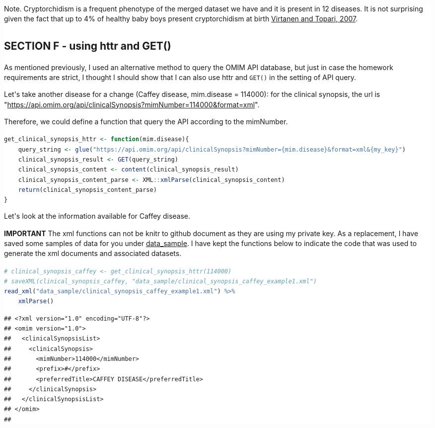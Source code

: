 Note. Cryptorchidism is a frequent phenotype of the merged dataset we have and it is present in 12 diseases. It is not surprising given the fact that up to 4% of healthy baby boys present cryptorchidism at birth [Virtanen and Topari, 2007](https://academic.oup.com/humupd/article/14/1/49/823056).

SECTION F - using httr and GET()
--------------------------------

As mentioned previously, I used an alternative method to query the OMIM API database, but just in case the homework requirements are strict, I thought I should show that I can also use httr and `GET()` in the setting of API query.

Let's take another disease for a change (Caffey disease, mim.disease = 114000): for the clinical synopsis, the url is "<https://api.omim.org/api/clinicalSynopsis?mimNumber=114000&format=xml>".

Therefore, we could define a function that query the API according to the mimNumber.

``` r
get_clinical_synopsis_httr <- function(mim.disease){
    query_string <- glue("https://api.omim.org/api/clinicalSynopsis?mimNumber={mim.disease}&format=xml&{my_key}")
    clinical_synopsis_result <- GET(query_string)
    clinical_synopsis_content <- content(clinical_synopsis_result)
    clinical_synopsis_content_parse <- XML::xmlParse(clinical_synopsis_content)
    return(clinical_synopsis_content_parse)
}
```

Let's look at the information available for Caffey disease.

**IMPORTANT** The xml functions can not be knitr to github document as they are using my private key. As a replacement, I have saved some samples of data for you under [data\_sample](%22stat547-hw10-thibodeau-mylinh/data_sample%22). I have kept the functions below to indicate the code that was used to generate the xml documents and associated datasets.

``` r
# clinical_synopsis_caffey <- get_clinical_synopsis_httr(114000)
# saveXML(clinical_synopsis_caffey, "data_sample/clinical_synopsis_caffey_example1.xml")
read_xml("data_sample/clinical_synopsis_caffey_example1.xml") %>% 
    xmlParse() 
```

    ## <?xml version="1.0" encoding="UTF-8"?>
    ## <omim version="1.0">
    ##   <clinicalSynopsisList>
    ##     <clinicalSynopsis>
    ##       <mimNumber>114000</mimNumber>
    ##       <prefix>#</prefix>
    ##       <preferredTitle>CAFFEY DISEASE</preferredTitle>
    ##     </clinicalSynopsis>
    ##   </clinicalSynopsisList>
    ## </omim>
    ## 
